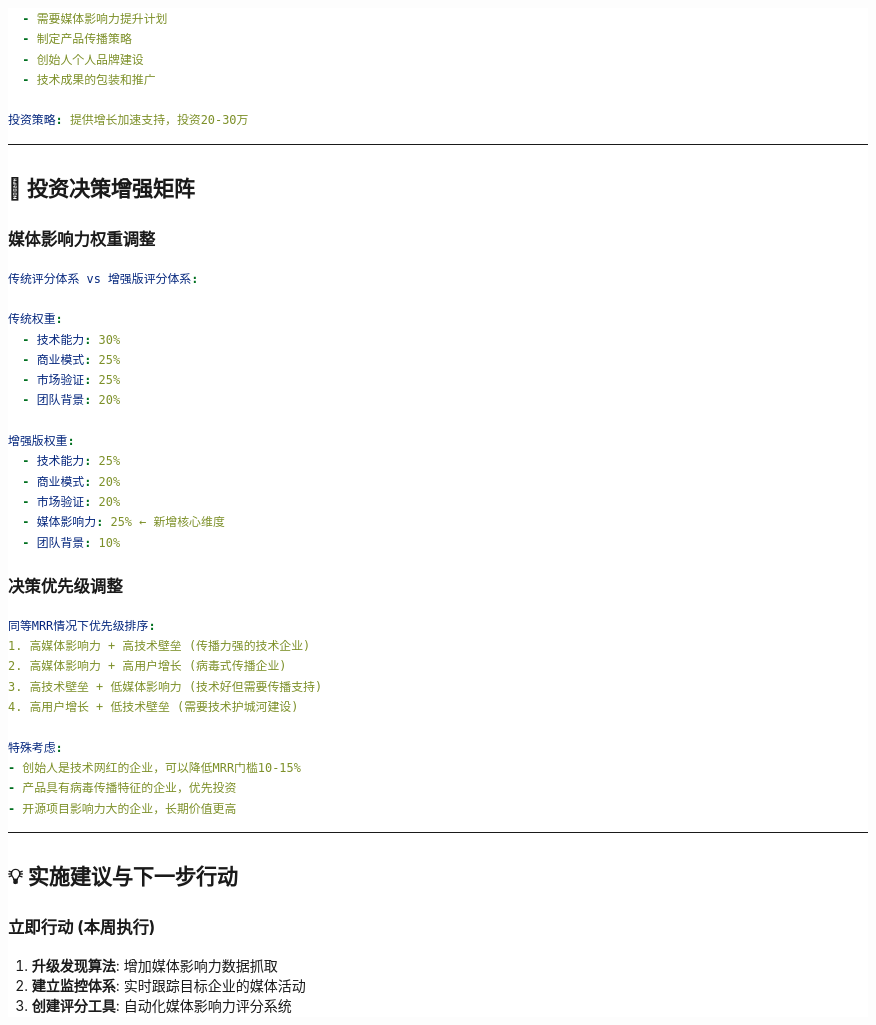 ```yaml
  - 需要媒体影响力提升计划
  - 制定产品传播策略
  - 创始人个人品牌建设
  - 技术成果的包装和推广

投资策略: 提供增长加速支持，投资20-30万
```

---

## 🎯 **投资决策增强矩阵**

### 媒体影响力权重调整
```yaml
传统评分体系 vs 增强版评分体系:

传统权重:
  - 技术能力: 30%
  - 商业模式: 25%  
  - 市场验证: 25%
  - 团队背景: 20%

增强版权重:
  - 技术能力: 25% 
  - 商业模式: 20%
  - 市场验证: 20%
  - 媒体影响力: 25% ← 新增核心维度
  - 团队背景: 10%
```

### 决策优先级调整
```yaml
同等MRR情况下优先级排序:
1. 高媒体影响力 + 高技术壁垒 (传播力强的技术企业)
2. 高媒体影响力 + 高用户增长 (病毒式传播企业)  
3. 高技术壁垒 + 低媒体影响力 (技术好但需要传播支持)
4. 高用户增长 + 低技术壁垒 (需要技术护城河建设)

特殊考虑:
- 创始人是技术网红的企业，可以降低MRR门槛10-15%
- 产品具有病毒传播特征的企业，优先投资
- 开源项目影响力大的企业，长期价值更高
```

---

## 💡 **实施建议与下一步行动**

### 立即行动 (本周执行)
1. **升级发现算法**: 增加媒体影响力数据抓取
2. **建立监控体系**: 实时跟踪目标企业的媒体活动  
3. **创建评分工具**: 自动化媒体影响力评分系统
